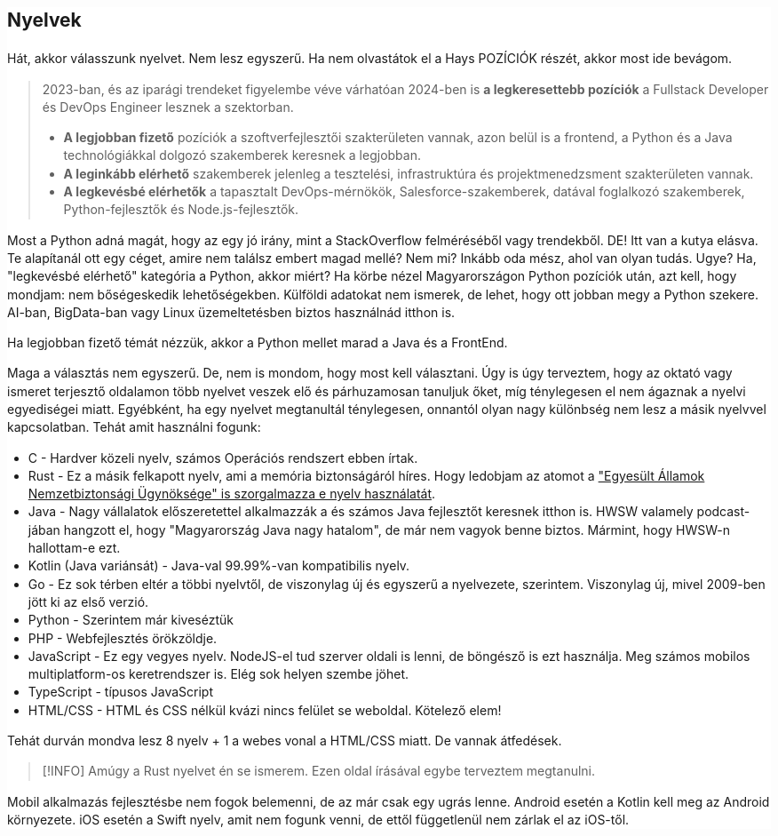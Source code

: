 ## Nyelvek

Hát, akkor válasszunk nyelvet. Nem lesz egyszerű. Ha nem olvastátok el a Hays POZÍCIÓK részét, akkor most ide bevágom.

> 2023-ban, és az iparági trendeket figyelembe véve várhatóan 2024-ben is **a legkeresettebb pozíciók** a Fullstack Developer és DevOps Engineer lesznek a szektorban.
> - **A legjobban fizető** pozíciók a szoftverfejlesztői szakterületen vannak, azon belül is a frontend, a Python és a Java technológiákkal dolgozó szakemberek keresnek a legjobban.
> - **A leginkább elérhető** szakemberek jelenleg a tesztelési, infrastruktúra és projektmenedzsment szakterületen vannak.
> - **A legkevésbé elérhetők** a tapasztalt DevOps-mérnökök, Salesforce-szakemberek, datával foglalkozó szakemberek, Python-fejlesztők és Node.js-fejlesztők.

Most a Python adná magát, hogy az egy jó irány, mint a StackOverflow felméréséből vagy trendekből. DE! Itt van a kutya elásva. Te alapítanál ott egy céget, amire nem találsz embert magad mellé? Nem mi? Inkább oda mész, ahol van olyan tudás. Ugye? Ha, "legkevésbé elérhető" kategória a Python, akkor miért? Ha körbe nézel Magyarországon Python pozíciók után, azt kell, hogy mondjam: nem bőségeskedik lehetőségekben. Külföldi adatokat nem ismerek, de lehet, hogy ott jobban megy a Python szekere. AI-ban, BigData-ban vagy Linux üzemeltetésben biztos használnád itthon is.

Ha legjobban fizető témát nézzük, akkor a Python mellet marad a Java és a FrontEnd.

Maga a választás nem egyszerű. De, nem is mondom, hogy most kell választani. Úgy is úgy terveztem, hogy az oktató vagy ismeret terjesztő oldalamon több nyelvet veszek elő és párhuzamosan tanuljuk őket, míg ténylegesen el nem ágaznak a nyelvi egyediségei miatt. Egyébként, ha egy nyelvet megtanultál ténylegesen, onnantól olyan nagy különbség nem lesz a másik nyelvvel kapcsolatban.
Tehát amit használni fogunk:

- C - Hardver közeli nyelv, számos Operációs rendszert ebben írtak.
- Rust - Ez a másik felkapott nyelv, ami a memória biztonságáról híres. Hogy ledobjam az atomot a ["Egyesült Államok Nemzetbiztonsági Ügynöksége" is szorgalmazza e nyelv használatát](https://www.hwsw.hu/hirek/65391/rust-programozas-nsa-amerikaiegyesultallamok-memoriakezeles-utmutato-kodolas-fejlesztes.html).
- Java - Nagy vállalatok előszeretettel alkalmazzák a és számos Java fejlesztőt keresnek itthon is. HWSW valamely podcast-jában hangzott el, hogy "Magyarország Java nagy hatalom", de már nem vagyok benne biztos. Mármint, hogy HWSW-n hallottam-e ezt.
- Kotlin (Java variánsát) - Java-val 99.99%-van kompatibilis nyelv.
- Go - Ez sok térben eltér a többi nyelvtől, de viszonylag új és egyszerű a nyelvezete, szerintem. Viszonylag új, mivel 2009-ben jött ki az első verzió.
- Python - Szerintem már kiveséztük
- PHP - Webfejlesztés örökzöldje.
- JavaScript - Ez egy vegyes nyelv. NodeJS-el tud szerver oldali is lenni, de böngésző is ezt használja. Meg számos mobilos multiplatform-os keretrendszer is. Elég sok helyen szembe jöhet.
- TypeScript - típusos JavaScript
- HTML/CSS - HTML és CSS nélkül kvázi nincs felület se weboldal. Kötelező elem!

Tehát durván mondva lesz 8 nyelv + 1 a webes vonal a HTML/CSS miatt. De vannak átfedések.

> [!INFO]
> Amúgy a Rust nyelvet én se ismerem. Ezen oldal írásával egybe terveztem megtanulni.

Mobil alkalmazás fejlesztésbe nem fogok belemenni, de az már csak egy ugrás lenne. Android esetén a Kotlin kell meg az Android környezete. iOS esetén a Swift nyelv, amit nem fogunk venni, de ettől függetlenül nem zárlak el az iOS-től.


[//]: # (TODO: Írni a linuxról)
[//]: # (TODO: NoSQL-ről írni)